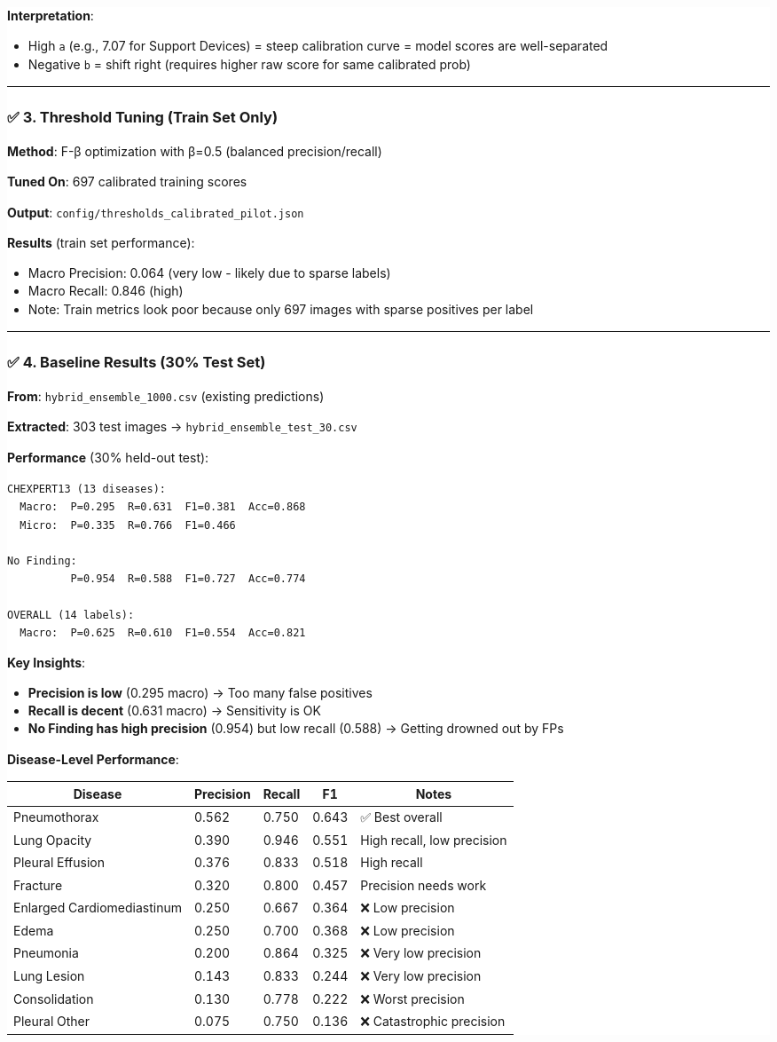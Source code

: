 **Interpretation**: 
- High `a` (e.g., 7.07 for Support Devices) = steep calibration curve = model scores are well-separated
- Negative `b` = shift right (requires higher raw score for same calibrated prob)

---

### ✅ 3. Threshold Tuning (Train Set Only)

**Method**: F-β optimization with β=0.5 (balanced precision/recall)

**Tuned On**: 697 calibrated training scores

**Output**: `config/thresholds_calibrated_pilot.json`

**Results** (train set performance):
- Macro Precision: 0.064 (very low - likely due to sparse labels)
- Macro Recall: 0.846 (high)
- Note: Train metrics look poor because only 697 images with sparse positives per label

---

### ✅ 4. Baseline Results (30% Test Set)

**From**: `hybrid_ensemble_1000.csv` (existing predictions)

**Extracted**: 303 test images → `hybrid_ensemble_test_30.csv`

**Performance** (30% held-out test):
```
CHEXPERT13 (13 diseases):
  Macro:  P=0.295  R=0.631  F1=0.381  Acc=0.868
  Micro:  P=0.335  R=0.766  F1=0.466

No Finding:
          P=0.954  R=0.588  F1=0.727  Acc=0.774

OVERALL (14 labels):
  Macro:  P=0.625  R=0.610  F1=0.554  Acc=0.821
```

**Key Insights**:
- **Precision is low** (0.295 macro) → Too many false positives
- **Recall is decent** (0.631 macro) → Sensitivity is OK
- **No Finding has high precision** (0.954) but low recall (0.588) → Getting drowned out by FPs

**Disease-Level Performance**:

| Disease                      | Precision | Recall | F1    | Notes                     |
|------------------------------|-----------|--------|-------|---------------------------|
| Pneumothorax                 | 0.562     | 0.750  | 0.643 | ✅ Best overall           |
| Lung Opacity                 | 0.390     | 0.946  | 0.551 | High recall, low precision|
| Pleural Effusion             | 0.376     | 0.833  | 0.518 | High recall               |
| Fracture                     | 0.320     | 0.800  | 0.457 | Precision needs work      |
| Enlarged Cardiomediastinum   | 0.250     | 0.667  | 0.364 | ❌ Low precision          |
| Edema                        | 0.250     | 0.700  | 0.368 | ❌ Low precision          |
| Pneumonia                    | 0.200     | 0.864  | 0.325 | ❌ Very low precision     |
| Lung Lesion                  | 0.143     | 0.833  | 0.244 | ❌ Very low precision     |
| Consolidation                | 0.130     | 0.778  | 0.222 | ❌ Worst precision        |
| Pleural Other                | 0.075     | 0.750  | 0.136 | ❌ Catastrophic precision |
